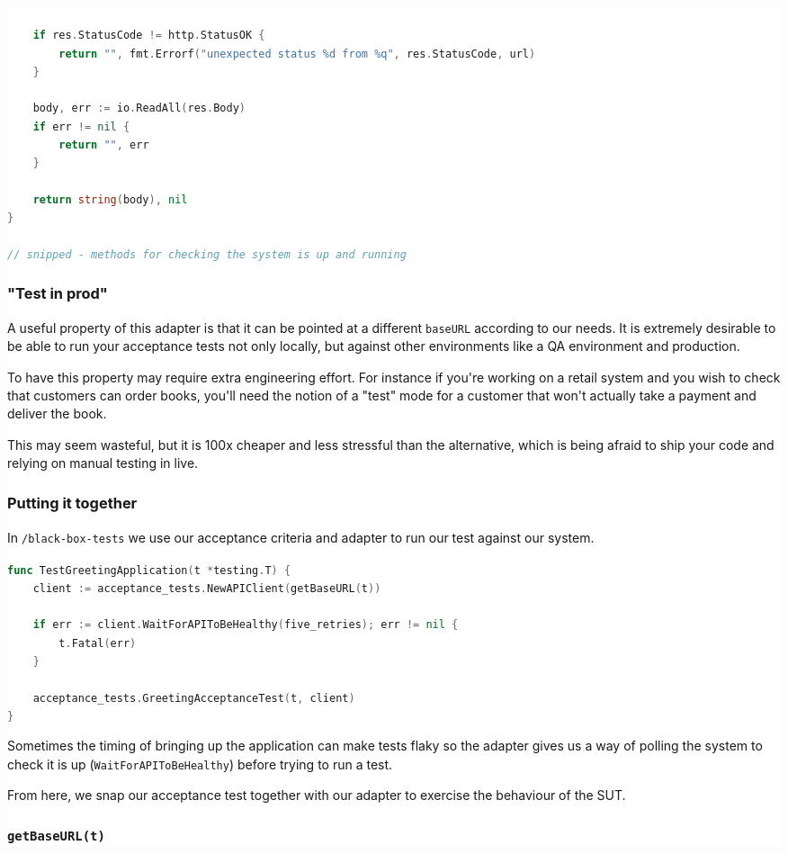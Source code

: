 ```go

	if res.StatusCode != http.StatusOK {
		return "", fmt.Errorf("unexpected status %d from %q", res.StatusCode, url)
	}

	body, err := io.ReadAll(res.Body)
	if err != nil {
		return "", err
	}

	return string(body), nil
}

// snipped - methods for checking the system is up and running
```

### "Test in prod"

A useful property of this adapter is that it can be pointed at a different `baseURL` according to our needs. It is extremely desirable to be able to run your acceptance tests not only locally, but against other environments like a QA environment and production. 

To have this property may require extra engineering effort. For instance if you're working on a retail system and you wish to check that customers can order books, you'll need the notion of a "test" mode for a customer that won't actually take a payment and deliver the book. 

This may seem wasteful, but it is 100x cheaper and less stressful than the alternative, which is being afraid to ship your code and relying on manual testing in live. 

### Putting it together

In `/black-box-tests` we use our acceptance criteria and adapter to run our test against our system.

```go
func TestGreetingApplication(t *testing.T) {
	client := acceptance_tests.NewAPIClient(getBaseURL(t))

	if err := client.WaitForAPIToBeHealthy(five_retries); err != nil {
		t.Fatal(err)
	}

	acceptance_tests.GreetingAcceptanceTest(t, client)
}
```

Sometimes the timing of bringing up the application can make tests flaky so the adapter gives us a way of polling the system to check it is up (`WaitForAPIToBeHealthy`) before trying to run a test. 

From here, we snap our acceptance test together with our adapter to exercise the behaviour of the SUT.

### `getBaseURL(t)`
